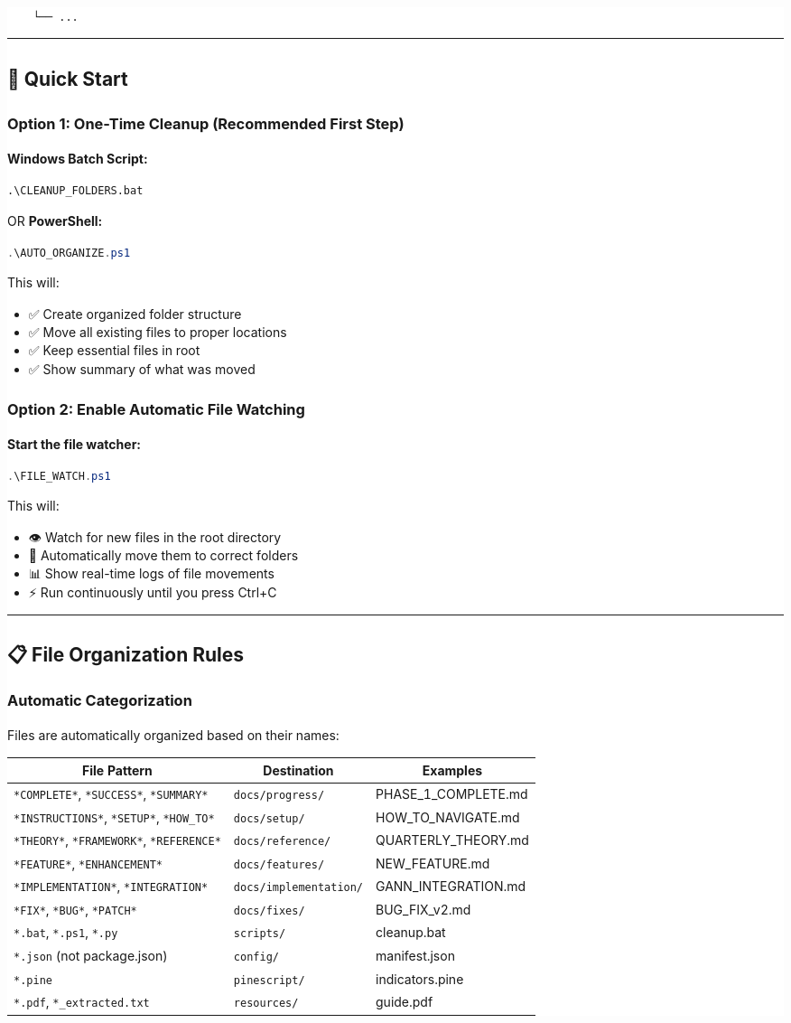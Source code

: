 ```
    └── ...
```

---

## 🚀 Quick Start

### Option 1: One-Time Cleanup (Recommended First Step)

**Windows Batch Script:**
```batch
.\CLEANUP_FOLDERS.bat
```
OR
**PowerShell:**
```powershell
.\AUTO_ORGANIZE.ps1
```

This will:
- ✅ Create organized folder structure
- ✅ Move all existing files to proper locations
- ✅ Keep essential files in root
- ✅ Show summary of what was moved

### Option 2: Enable Automatic File Watching

**Start the file watcher:**
```powershell
.\FILE_WATCH.ps1
```

This will:
- 👁️ Watch for new files in the root directory
- 🚀 Automatically move them to correct folders
- 📊 Show real-time logs of file movements
- ⚡ Run continuously until you press Ctrl+C

---

## 📋 File Organization Rules

### Automatic Categorization

Files are automatically organized based on their names:

| File Pattern | Destination | Examples |
|--------------|-------------|----------|
| `*COMPLETE*`, `*SUCCESS*`, `*SUMMARY*` | `docs/progress/` | PHASE_1_COMPLETE.md |
| `*INSTRUCTIONS*`, `*SETUP*`, `*HOW_TO*` | `docs/setup/` | HOW_TO_NAVIGATE.md |
| `*THEORY*`, `*FRAMEWORK*`, `*REFERENCE*` | `docs/reference/` | QUARTERLY_THEORY.md |
| `*FEATURE*`, `*ENHANCEMENT*` | `docs/features/` | NEW_FEATURE.md |
| `*IMPLEMENTATION*`, `*INTEGRATION*` | `docs/implementation/` | GANN_INTEGRATION.md |
| `*FIX*`, `*BUG*`, `*PATCH*` | `docs/fixes/` | BUG_FIX_v2.md |
| `*.bat`, `*.ps1`, `*.py` | `scripts/` | cleanup.bat |
| `*.json` (not package.json) | `config/` | manifest.json |
| `*.pine` | `pinescript/` | indicators.pine |
| `*.pdf`, `*_extracted.txt` | `resources/` | guide.pdf |